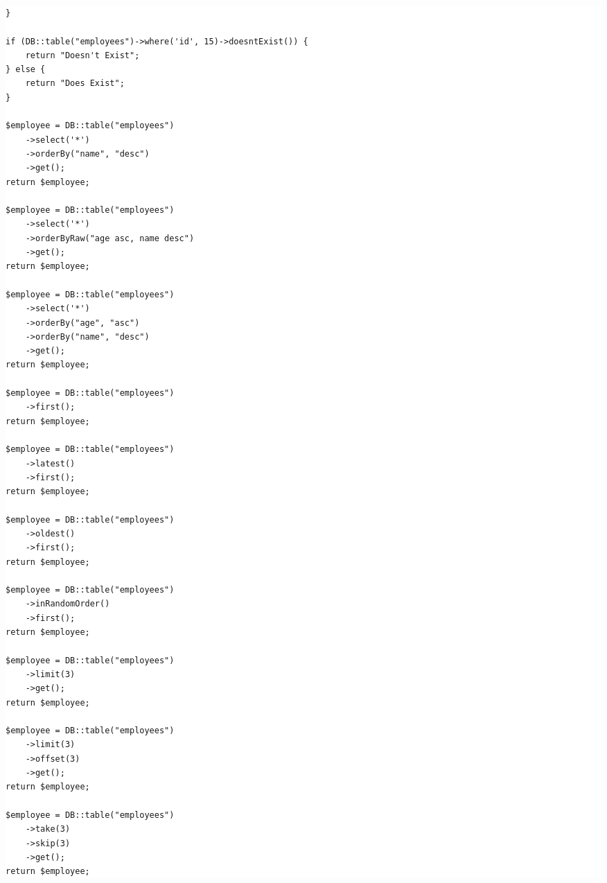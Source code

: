 ```console
}

if (DB::table("employees")->where('id', 15)->doesntExist()) {
    return "Doesn't Exist";
} else {
    return "Does Exist";
}

$employee = DB::table("employees")
    ->select('*')
    ->orderBy("name", "desc")
    ->get();
return $employee;

$employee = DB::table("employees")
    ->select('*')
    ->orderByRaw("age asc, name desc")
    ->get();
return $employee;

$employee = DB::table("employees")
    ->select('*')
    ->orderBy("age", "asc")
    ->orderBy("name", "desc")
    ->get();
return $employee;

$employee = DB::table("employees")
    ->first();
return $employee;

$employee = DB::table("employees")
    ->latest()
    ->first();
return $employee;

$employee = DB::table("employees")
    ->oldest()
    ->first();
return $employee;

$employee = DB::table("employees")
    ->inRandomOrder()
    ->first();
return $employee;

$employee = DB::table("employees")
    ->limit(3)
    ->get();
return $employee;

$employee = DB::table("employees")
    ->limit(3)
    ->offset(3)
    ->get();
return $employee;

$employee = DB::table("employees")
    ->take(3)
    ->skip(3)
    ->get();
return $employee;

```